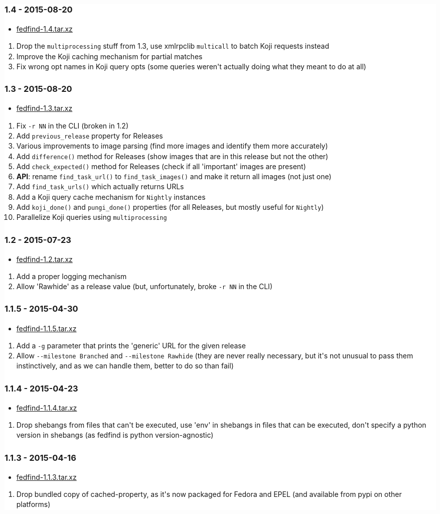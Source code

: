### 1.4 - 2015-08-20

*   [fedfind-1.4.tar.xz](https://www.happyassassin.net/fedfind/releases/fedfind-1.4.tar.xz)

1.  Drop the `multiprocessing` stuff from 1.3, use xmlrpclib `multicall` to batch Koji requests instead
2.  Improve the Koji caching mechanism for partial matches
3.  Fix wrong opt names in Koji query opts (some queries weren't actually doing what they meant to do at all)

### 1.3 - 2015-08-20

*   [fedfind-1.3.tar.xz](https://www.happyassassin.net/fedfind/releases/fedfind-1.3.tar.xz)

1.  Fix `-r NN` in the CLI (broken in 1.2)
2.  Add `previous_release` property for Releases
3.  Various improvements to image parsing (find more images and identify them more accurately)
4.  Add `difference()` method for Releases (show images that are in this release but not the other)
5.  Add `check_expected()` method for Releases (check if all 'important' images are present)
6.  **API**: rename `find_task_url()` to `find_task_images()` and make it return all images (not just one)
7.  Add `find_task_urls()` which actually returns URLs
8.  Add a Koji query cache mechanism for `Nightly` instances
9.  Add `koji_done()` and `pungi_done()` properties (for all Releases, but mostly useful for `Nightly`)
10. Parallelize Koji queries using `multiprocessing`

### 1.2 - 2015-07-23

*   [fedfind-1.2.tar.xz](https://www.happyassassin.net/fedfind/releases/fedfind-1.2.tar.xz)

1.  Add a proper logging mechanism
2.  Allow 'Rawhide' as a release value (but, unfortunately, broke `-r NN` in the CLI)

### 1.1.5 - 2015-04-30

*   [fedfind-1.1.5.tar.xz](https://www.happyassassin.net/fedfind/releases/fedfind-1.1.5.tar.xz)

1.  Add a `-g` parameter that prints the 'generic' URL for the given release
2.  Allow `--milestone Branched` and `--milestone Rawhide` (they are never really necessary, but it's not unusual to pass them instinctively, and as we can handle them, better to do so than fail)

### 1.1.4 - 2015-04-23

*   [fedfind-1.1.4.tar.xz](https://www.happyassassin.net/fedfind/releases/fedfind-1.1.4.tar.xz)

1.  Drop shebangs from files that can't be executed, use 'env' in shebangs in files that can be executed, don't specify a python version in shebangs (as fedfind is python version-agnostic)

### 1.1.3 - 2015-04-16

*   [fedfind-1.1.3.tar.xz](https://www.happyassassin.net/fedfind/releases/fedfind-1.1.3.tar.xz)

1.  Drop bundled copy of cached-property, as it's now packaged for Fedora and EPEL (and available from pypi on other platforms)
